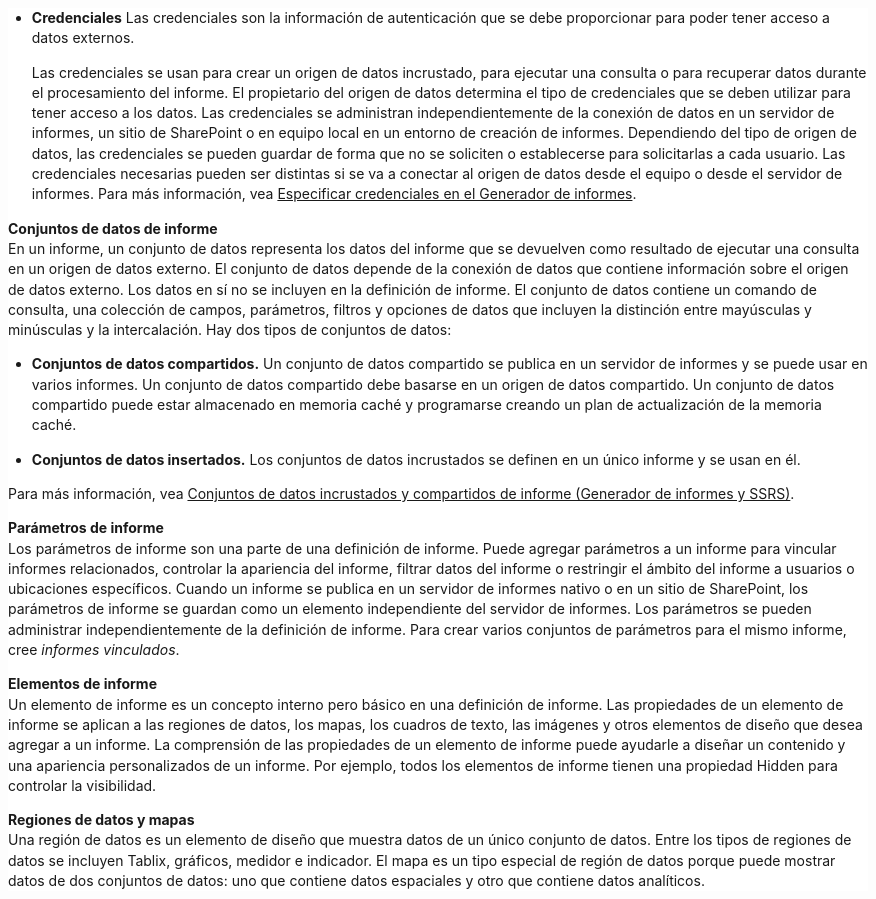 -   **Credenciales** Las credenciales son la información de autenticación que se debe proporcionar para poder tener acceso a datos externos.  
  
     Las credenciales se usan para crear un origen de datos incrustado, para ejecutar una consulta o para recuperar datos durante el procesamiento del informe. El propietario del origen de datos determina el tipo de credenciales que se deben utilizar para tener acceso a los datos. Las credenciales se administran independientemente de la conexión de datos en un servidor de informes, un sitio de SharePoint o en equipo local en un entorno de creación de informes. Dependiendo del tipo de origen de datos, las credenciales se pueden guardar de forma que no se soliciten o establecerse para solicitarlas a cada usuario. Las credenciales necesarias pueden ser distintas si se va a conectar al origen de datos desde el equipo o desde el servidor de informes. Para más información, vea [Especificar credenciales en el Generador de informes](../../2014/reporting-services/specify-credentials-in-report-builder.md).  
  
 **Conjuntos de datos de informe**  
 En un informe, un conjunto de datos representa los datos del informe que se devuelven como resultado de ejecutar una consulta en un origen de datos externo. El conjunto de datos depende de la conexión de datos que contiene información sobre el origen de datos externo. Los datos en sí no se incluyen en la definición de informe. El conjunto de datos contiene un comando de consulta, una colección de campos, parámetros, filtros y opciones de datos que incluyen la distinción entre mayúsculas y minúsculas y la intercalación. Hay dos tipos de conjuntos de datos:  
  
-   **Conjuntos de datos compartidos.** Un conjunto de datos compartido se publica en un servidor de informes y se puede usar en varios informes. Un conjunto de datos compartido debe basarse en un origen de datos compartido. Un conjunto de datos compartido puede estar almacenado en memoria caché y programarse creando un plan de actualización de la memoria caché.  
  
-   **Conjuntos de datos insertados.** Los conjuntos de datos incrustados se definen en un único informe y se usan en él.  
  
 Para más información, vea [Conjuntos de datos incrustados y compartidos de informe &#40;Generador de informes y SSRS&#41;](report-data/report-embedded-datasets-and-shared-datasets-report-builder-and-ssrs.md).  
  
 **Parámetros de informe**  
 Los parámetros de informe son una parte de una definición de informe. Puede agregar parámetros a un informe para vincular informes relacionados, controlar la apariencia del informe, filtrar datos del informe o restringir el ámbito del informe a usuarios o ubicaciones específicos. Cuando un informe se publica en un servidor de informes nativo o en un sitio de SharePoint, los parámetros de informe se guardan como un elemento independiente del servidor de informes. Los parámetros se pueden administrar independientemente de la definición de informe. Para crear varios conjuntos de parámetros para el mismo informe, cree *informes vinculados*.  
  
 **Elementos de informe**  
 Un elemento de informe es un concepto interno pero básico en una definición de informe. Las propiedades de un elemento de informe se aplican a las regiones de datos, los mapas, los cuadros de texto, las imágenes y otros elementos de diseño que desea agregar a un informe. La comprensión de las propiedades de un elemento de informe puede ayudarle a diseñar un contenido y una apariencia personalizados de un informe. Por ejemplo, todos los elementos de informe tienen una propiedad Hidden para controlar la visibilidad.  
  
 **Regiones de datos y mapas**  
 Una región de datos es un elemento de diseño que muestra datos de un único conjunto de datos. Entre los tipos de regiones de datos se incluyen Tablix, gráficos, medidor e indicador. El mapa es un tipo especial de región de datos porque puede mostrar datos de dos conjuntos de datos: uno que contiene datos espaciales y otro que contiene datos analíticos.  
  